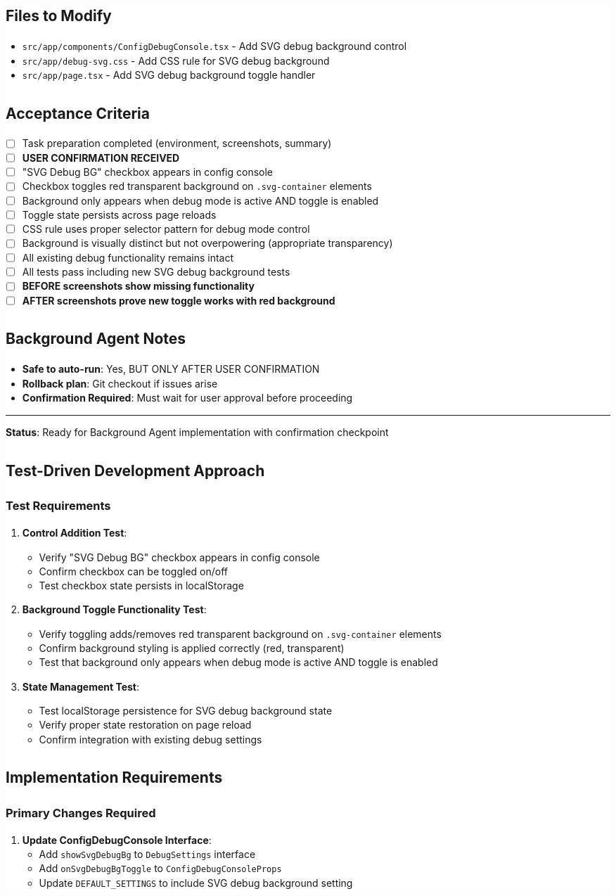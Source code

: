 ## Files to Modify
- `src/app/components/ConfigDebugConsole.tsx` - Add SVG debug background control
- `src/app/debug-svg.css` - Add CSS rule for SVG debug background
- `src/app/page.tsx` - Add SVG debug background toggle handler

## Acceptance Criteria
- [ ] Task preparation completed (environment, screenshots, summary)
- [ ] **USER CONFIRMATION RECEIVED**
- [ ] "SVG Debug BG" checkbox appears in config console
- [ ] Checkbox toggles red transparent background on `.svg-container` elements
- [ ] Background only appears when debug mode is active AND toggle is enabled
- [ ] Toggle state persists across page reloads
- [ ] CSS rule uses proper selector pattern for debug mode control
- [ ] Background is visually distinct but not overpowering (appropriate transparency)
- [ ] All existing debug functionality remains intact
- [ ] All tests pass including new SVG debug background tests
- [ ] **BEFORE screenshots show missing functionality**
- [ ] **AFTER screenshots prove new toggle works with red background**

## Background Agent Notes
- **Safe to auto-run**: Yes, BUT ONLY AFTER USER CONFIRMATION
- **Rollback plan**: Git checkout if issues arise
- **Confirmation Required**: Must wait for user approval before proceeding

---
**Status**: Ready for Background Agent implementation with confirmation checkpoint

## Test-Driven Development Approach

### Test Requirements
1. **Control Addition Test**:
   - Verify "SVG Debug BG" checkbox appears in config console
   - Confirm checkbox can be toggled on/off
   - Test checkbox state persists in localStorage

2. **Background Toggle Functionality Test**:
   - Verify toggling adds/removes red transparent background on `.svg-container` elements
   - Confirm background styling is applied correctly (red, transparent)
   - Test that background only appears when debug mode is active AND toggle is enabled

3. **State Management Test**:
   - Test localStorage persistence for SVG debug background state
   - Verify proper state restoration on page reload
   - Confirm integration with existing debug settings

## Implementation Requirements

### Primary Changes Required
1. **Update ConfigDebugConsole Interface**:
   - Add `showSvgDebugBg` to `DebugSettings` interface
   - Add `onSvgDebugBgToggle` to `ConfigDebugConsoleProps`
   - Update `DEFAULT_SETTINGS` to include SVG debug background setting
